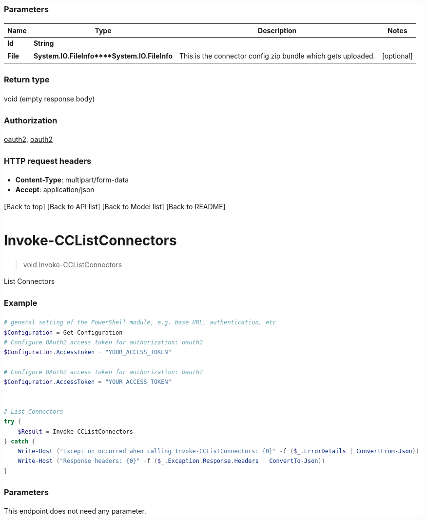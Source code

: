 ### Parameters

Name | Type | Description  | Notes
------------- | ------------- | ------------- | -------------
 **Id** | **String**|  | 
 **File** | **System.IO.FileInfo****System.IO.FileInfo**| This is the connector config zip bundle which gets uploaded. | [optional] 

### Return type

void (empty response body)

### Authorization

[oauth2](../README.md#oauth2), [oauth2](../README.md#oauth2)

### HTTP request headers

 - **Content-Type**: multipart/form-data
 - **Accept**: application/json

[[Back to top]](#) [[Back to API list]](../README.md#documentation-for-api-endpoints) [[Back to Model list]](../README.md#documentation-for-models) [[Back to README]](../README.md)

<a name="Invoke-CCListConnectors"></a>
# **Invoke-CCListConnectors**
> void Invoke-CCListConnectors<br>

List Connectors

### Example
```powershell
# general setting of the PowerShell module, e.g. base URL, authentication, etc
$Configuration = Get-Configuration
# Configure OAuth2 access token for authorization: oauth2
$Configuration.AccessToken = "YOUR_ACCESS_TOKEN"

# Configure OAuth2 access token for authorization: oauth2
$Configuration.AccessToken = "YOUR_ACCESS_TOKEN"


# List Connectors
try {
    $Result = Invoke-CCListConnectors
} catch {
    Write-Host ("Exception occurred when calling Invoke-CCListConnectors: {0}" -f ($_.ErrorDetails | ConvertFrom-Json))
    Write-Host ("Response headers: {0}" -f ($_.Exception.Response.Headers | ConvertTo-Json))
}
```

### Parameters
This endpoint does not need any parameter.

